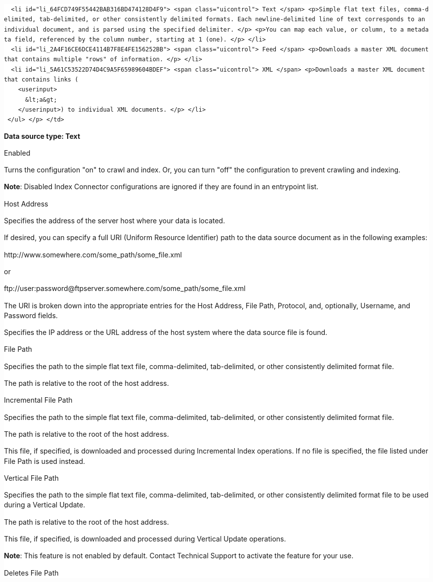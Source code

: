       <li id="li_64FCD749F55442BAB316BD474128D4F9"> <span class="uicontrol"> Text </span> <p>Simple flat text files, comma-delimited, tab-delimited, or other consistently delimited formats. Each newline-delimited line of text corresponds to an individual document, and is parsed using the specified delimiter. </p> <p>You can map each value, or column, to a metadata field, referenced by the column number, starting at 1 (one). </p> </li> 
      <li id="li_2A4F16CE6DCE4114B7F8E4FE156252BB"> <span class="uicontrol"> Feed </span> <p>Downloads a master XML document that contains multiple "rows" of information. </p> </li> 
      <li id="li_5A61C53522D74D4C9A5F65989604BDEF"> <span class="uicontrol"> XML </span> <p>Downloads a master XML document that contains links ( 
        <userinput>
          &lt;a&gt; 
        </userinput>) to individual XML documents. </p> </li> 
     </ul> </p> </td> 
  </tr> 
  <tr> 
   <td colname="col1"> <p> <b>Data source type: Text</b> </p> </td> 
   <td colname="col2"> </td> 
  </tr> 
  <tr> 
   <td colname="col1"> <p>Enabled </p> </td> 
   <td colname="col2"> <p>Turns the configuration "on" to crawl and index. Or, you can turn "off" the configuration to prevent crawling and indexing. </p> <p> <b>Note</b>: Disabled Index Connector configurations are ignored if they are found in an entrypoint list. </p> </td> 
  </tr> 
  <tr> 
   <td colname="col1"> <p>Host Address </p> </td> 
   <td colname="col2"> <p>Specifies the address of the server host where your data is located. </p> <p>If desired, you can specify a full URI (Uniform Resource Identifier) path to the data source document as in the following examples: </p> <p> 
     <codeblock>
       http://www.somewhere.com/some_path/some_file.xml 
     </codeblock> </p> <p>or </p> <p> 
     <codeblock>
       ftp://user:password@ftpserver.somewhere.com/some_path/some_file.xml 
     </codeblock> </p> <p>The URI is broken down into the appropriate entries for the Host Address, File Path, Protocol, and, optionally, Username, and Password fields. </p> <p>Specifies the IP address or the URL address of the host system where the data source file is found. </p> </td> 
  </tr> 
  <tr> 
   <td colname="col1"> <p>File Path </p> </td> 
   <td colname="col2"> <p>Specifies the path to the simple flat text file, comma-delimited, tab-delimited, or other consistently delimited format file. </p> <p>The path is relative to the root of the host address. </p> </td> 
  </tr> 
  <tr> 
   <td colname="col1"> <p>Incremental File Path </p> </td> 
   <td colname="col2"> <p>Specifies the path to the simple flat text file, comma-delimited, tab-delimited, or other consistently delimited format file. </p> <p>The path is relative to the root of the host address. </p> <p>This file, if specified, is downloaded and processed during Incremental Index operations. If no file is specified, the file listed under File Path is used instead. </p> </td> 
  </tr> 
  <tr> 
   <td colname="col1"> <p>Vertical File Path </p> </td> 
   <td colname="col2"> <p>Specifies the path to the simple flat text file, comma-delimited, tab-delimited, or other consistently delimited format file to be used during a Vertical Update. </p> <p>The path is relative to the root of the host address. </p> <p>This file, if specified, is downloaded and processed during Vertical Update operations. </p> <p> <b>Note</b>: This feature is not enabled by default. Contact Technical Support to activate the feature for your use. </p> </td> 
  </tr> 
  <tr> 
   <td colname="col1"> <p>Deletes File Path </p> </td> 